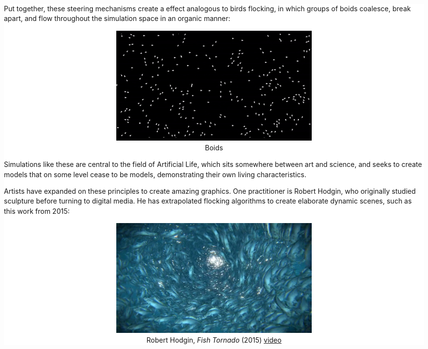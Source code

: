 Put together, these steering mechanisms create a effect analogous to birds flocking, in which groups of boids coalesce, break apart, and flow throughout the simulation space in an organic manner:
<p align="center">
  <img src="context/7_boids.gif" width=400 /><br />
  Boids
</p>

Simulations like these are central to the field of Artificial Life, which sits somewhere between art and science, and seeks to create models that on some level cease to be models, demonstrating their own living characteristics.

Artists have expanded on these principles to create amazing graphics. One practitioner is Robert Hodgin, who originally studied sculpture before turning to digital media. He has extrapolated flocking algorithms to create elaborate dynamic scenes, such as this work from 2015:

<p align="center">
  <img src="context/8_fish_tornado.jpg" width=400 /><br />
  Robert Hodgin, <i>Fish Tornado</i> (2015) <a href="https://vimeo.com/132161782">video</a>
</p>
